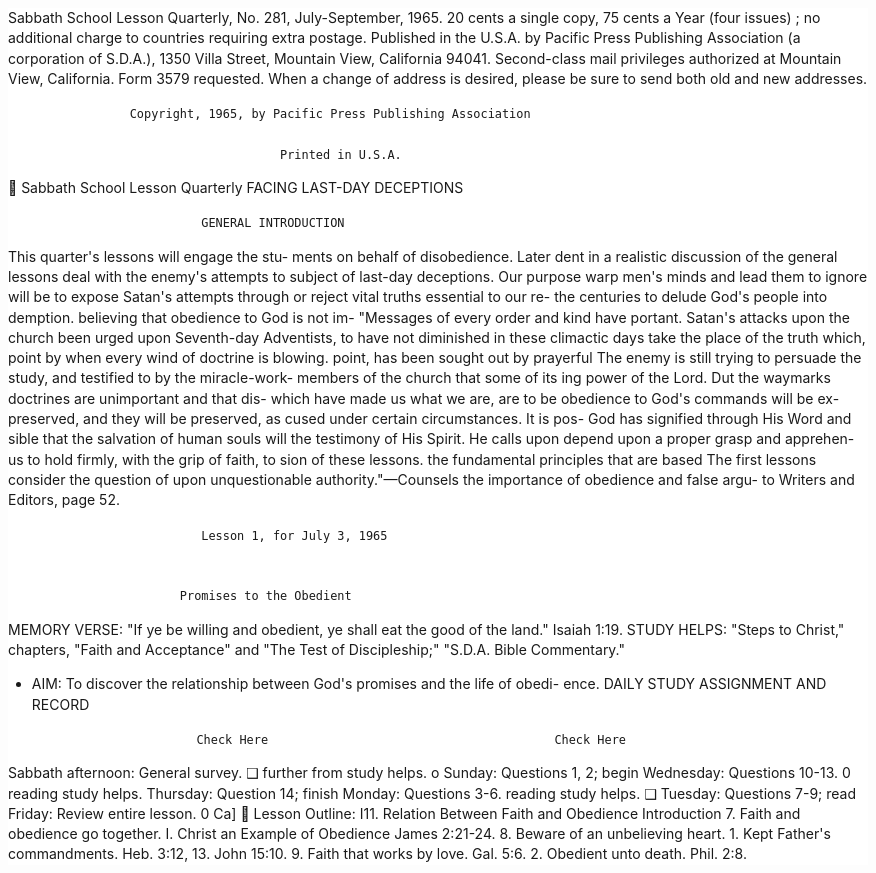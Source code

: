 Sabbath School Lesson Quarterly, No. 281, July-September, 1965. 20 cents a single copy, 75 cents a
Year (four issues) ; no additional charge to countries requiring extra postage. Published in the U.S.A.
by Pacific Press Publishing Association (a corporation of S.D.A.), 1350 Villa Street, Mountain View,
California 94041. Second-class mail privileges authorized at Mountain View, California. Form 3579
requested. When a change of address is desired, please be sure to send both old and new addresses.

                     Copyright, 1965, by Pacific Press Publishing Association

                                          Printed in U.S.A.
          Sabbath School Lesson Quarterly
                      FACING LAST-DAY DECEPTIONS



                               GENERAL INTRODUCTION

  This quarter's lessons will engage the stu-     ments on behalf of disobedience. Later
dent in a realistic discussion of the general     lessons deal with the enemy's attempts to
subject of last-day deceptions. Our purpose       warp men's minds and lead them to ignore
will be to expose Satan's attempts through        or reject vital truths essential to our re-
the centuries to delude God's people into         demption.
believing that obedience to God is not im-          "Messages of every order and kind have
portant. Satan's attacks upon the church          been urged upon Seventh-day Adventists, to
have not diminished in these climactic days       take the place of the truth which, point by
when every wind of doctrine is blowing.           point, has been sought out by prayerful
The enemy is still trying to persuade the         study, and testified to by the miracle-work-
members of the church that some of its            ing power of the Lord. Dut the waymarks
doctrines are unimportant and that dis-           which have made us what we are, are to be
obedience to God's commands will be ex-           preserved, and they will be preserved, as
cused under certain circumstances. It is pos-     God has signified through His Word and
sible that the salvation of human souls will      the testimony of His Spirit. He calls upon
depend upon a proper grasp and apprehen-          us to hold firmly, with the grip of faith, to
sion of these lessons.                            the fundamental principles that are based
  The first lessons consider the question of      upon unquestionable authority."—Counsels
the importance of obedience and false argu-       to Writers and Editors, page 52.




                               Lesson 1, for July 3, 1965


                            Promises to the Obedient

MEMORY VERSE: "If ye be willing and obedient, ye shall eat the good of the
   land." Isaiah 1:19.
 STUDY HELPS: "Steps to Christ," chapters, "Faith and Acceptance" and "The Test
    of Discipleship;" "S.D.A. Bible Commentary."
- AIM: To discover the relationship between God's promises and the life of obedi-
     ence.
                       DAILY STUDY ASSIGNMENT AND RECORD

                             Check Here                                        Check Here
 Sabbath afternoon: General survey. ❑                  further from study helps.             o
 Sunday: Questions 1, 2; begin                    Wednesday: Questions 10-13.                0
     reading study helps.                         Thursday: Question 14; finish
 Monday: Questions 3-6.                                reading study helps.            ❑
 Tuesday: Questions 7-9; read                     Friday: Review entire lesson.              0
                                                Ca]
 Lesson Outline:                                    I11. Relation Between Faith and
                                                         Obedience
 Introduction
                                                         7. Faith and obedience go together.
I. Christ an Example of Obedience                           James 2:21-24.
                                                         8. Beware of an unbelieving heart.
     1. Kept Father's commandments.                          Heb. 3:12, 13.
        John 15:10.                                      9. Faith that works by love. Gal. 5:6.
     2. Obedient unto death. Phil. 2:8.